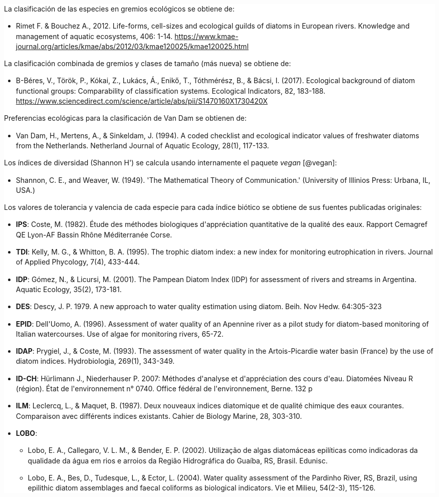 La clasificación de las especies en gremios ecológicos se obtiene de:

-   Rimet F. & Bouchez A., 2012. Life-forms, cell-sizes and ecological guilds of diatoms in European rivers. Knowledge and management of aquatic ecosystems, 406: 1-14. <https://www.kmae-journal.org/articles/kmae/abs/2012/03/kmae120025/kmae120025.html>

La clasificación combinada de gremios y clases de tamaño (más nueva) se obtiene de:

-   B-Béres, V., Török, P., Kókai, Z., Lukács, Á., Enikő, T., Tóthmérész, B., & Bácsi, I. (2017). Ecological background of diatom functional groups: Comparability of classification systems. Ecological Indicators, 82, 183-188. <https://www.sciencedirect.com/science/article/abs/pii/S1470160X1730420X>

Preferencias ecológicas para la clasificación de Van Dam se obtienen de:

-   Van Dam, H., Mertens, A., & Sinkeldam, J. (1994). A coded checklist and ecological indicator values of freshwater diatoms from the Netherlands. Netherland Journal of Aquatic Ecology, 28(1), 117-133.

Los índices de diversidad (Shannon H') se calcula usando internamente el paquete *vegan* [@vegan]:

-   Shannon, C. E., and Weaver, W. (1949). 'The Mathematical Theory of Communication.' (University of Illinios Press: Urbana, IL, USA.)

Los valores de tolerancia y valencia de cada especie para cada índice biótico se obtiene de sus fuentes publicadas originales:

-   **IPS**: Coste, M. (1982). Étude des méthodes biologiques d'appréciation quantitative de la qualité des eaux. Rapport Cemagref QE Lyon-AF Bassin Rhône Méditerranée Corse.

-   **TDI**: Kelly, M. G., & Whitton, B. A. (1995). The trophic diatom index: a new index for monitoring eutrophication in rivers. Journal of Applied Phycology, 7(4), 433-444.

-   **IDP**: Gómez, N., & Licursi, M. (2001). The Pampean Diatom Index (IDP) for assessment of rivers and streams in Argentina. Aquatic Ecology, 35(2), 173-181.

-   **DES**: Descy, J. P. 1979. A new approach to water quality estimation using diatom. Beih. Nov Hedw. 64:305-323

-   **EPID**: Dell'Uomo, A. (1996). Assessment of water quality of an Apennine river as a pilot study for diatom-based monitoring of Italian watercourses. Use of algae for monitoring rivers, 65-72.

-   **IDAP**: Prygiel, J., & Coste, M. (1993). The assessment of water quality in the Artois-Picardie water basin (France) by the use of diatom indices. Hydrobiologia, 269(1), 343-349.

-   **ID-CH**: Hürlimann J., Niederhauser P. 2007: Méthodes d'analyse et d'appréciation des cours d'eau. Diatomées Niveau R (région). État de l'environnement n° 0740. Office fédéral de l'environnement, Berne. 132 p

-   **ILM**: Leclercq, L., & Maquet, B. (1987). Deux nouveaux indices diatomique et de qualité chimique des eaux courantes. Comparaison avec différents indices existants. Cahier de Biology Marine, 28, 303-310.

-   **LOBO**:

    -   Lobo, E. A., Callegaro, V. L. M., & Bender, E. P. (2002). Utilização de algas diatomáceas epilíticas como indicadoras da qualidade da água em rios e arroios da Região Hidrográfica do Guaíba, RS, Brasil. Edunisc.

    -   Lobo, E. A., Bes, D., Tudesque, L., & Ector, L. (2004). Water quality assessment of the Pardinho River, RS, Brazil, using epilithic diatom assemblages and faecal coliforms as biological indicators. Vie et Milieu, 54(2-3), 115-126.


[^07-diathor-1]: [jcochero\@ilpla.edu.ar](mailto:jcochero@ilpla.edu.ar){.email}
[^07-diathor-2]: [mercedesnicolosi\@ilpla.edu.ar](mailto:mercedesnicolosi@ilpla.edu.ar)
[^07-diathor-3]: [mbelen\@ilpla.edu.ar](mailto:mbelen@ilpla.edu.ar)